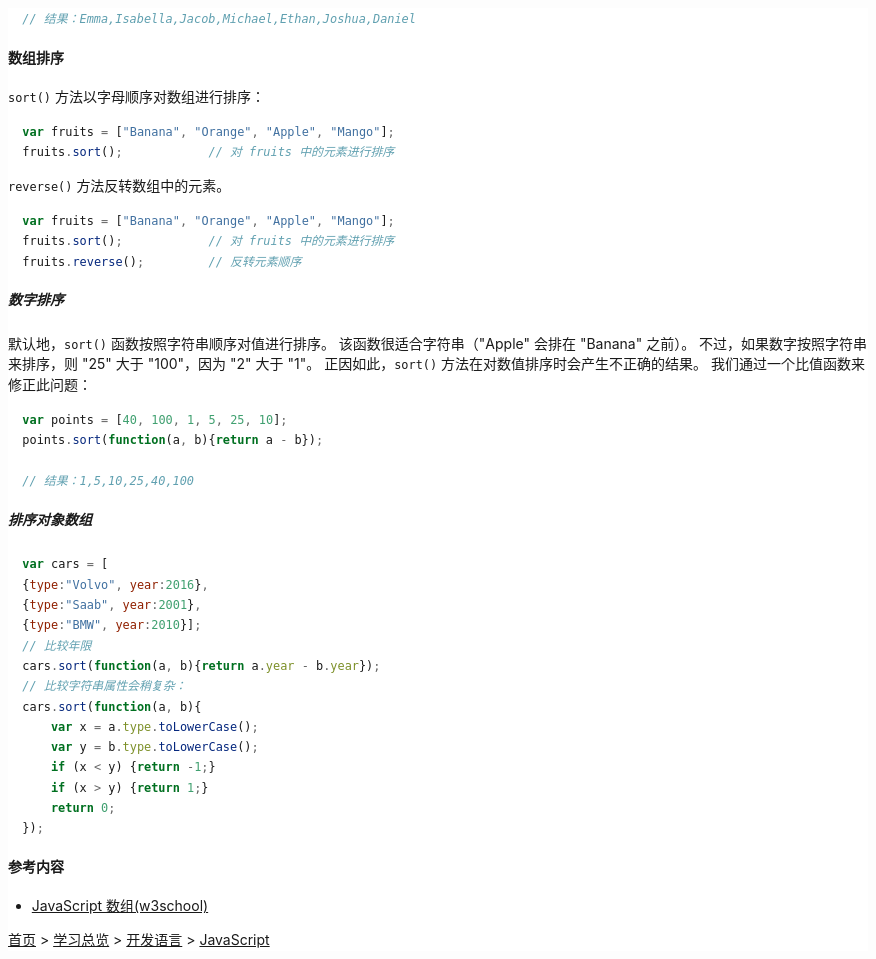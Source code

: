 ```javascript
  // 结果：Emma,Isabella,Jacob,Michael,Ethan,Joshua,Daniel
```
#### 数组排序
`sort()` 方法以字母顺序对数组进行排序：
```javascript
  var fruits = ["Banana", "Orange", "Apple", "Mango"];
  fruits.sort();            // 对 fruits 中的元素进行排序
```
`reverse()` 方法反转数组中的元素。
```javascript
  var fruits = ["Banana", "Orange", "Apple", "Mango"];
  fruits.sort();            // 对 fruits 中的元素进行排序
  fruits.reverse();         // 反转元素顺序
```
##### 数字排序
默认地，`sort()` 函数按照字符串顺序对值进行排序。
该函数很适合字符串（"Apple" 会排在 "Banana" 之前）。
不过，如果数字按照字符串来排序，则 "25" 大于 "100"，因为 "2" 大于 "1"。
正因如此，`sort()` 方法在对数值排序时会产生不正确的结果。
我们通过一个比值函数来修正此问题：
```javascript
  var points = [40, 100, 1, 5, 25, 10];
  points.sort(function(a, b){return a - b}); 

  // 结果：1,5,10,25,40,100
```
##### 排序对象数组
```javascript
  var cars = [
  {type:"Volvo", year:2016},
  {type:"Saab", year:2001},
  {type:"BMW", year:2010}];
  // 比较年限
  cars.sort(function(a, b){return a.year - b.year});
  // 比较字符串属性会稍复杂：
  cars.sort(function(a, b){
      var x = a.type.toLowerCase();
      var y = b.type.toLowerCase();
      if (x < y) {return -1;}
      if (x > y) {return 1;}
      return 0;
  });
```

#### 参考内容
* [JavaScript 数组(w3school)](https://www.w3school.com.cn/js/js_arrays.asp)


[首页](../../../README.md) > [学习总览](../../../introduction/studyCatalogList.md) > [开发语言](../developmentLanguage.md) > [JavaScript](javascript.md)
